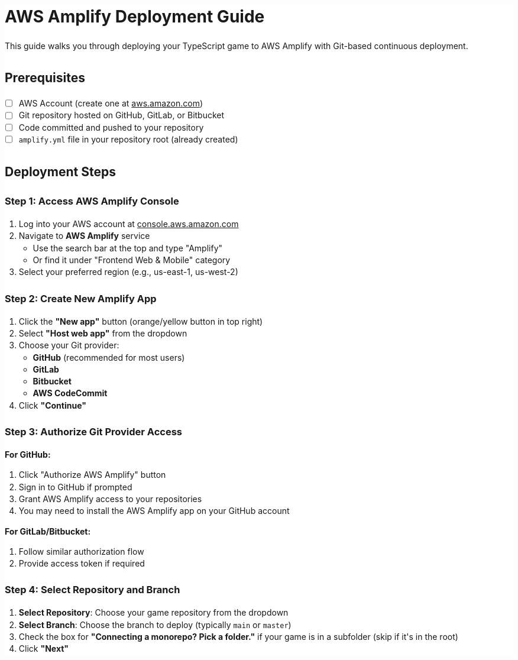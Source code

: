 # AWS Amplify Deployment Guide

This guide walks you through deploying your TypeScript game to AWS Amplify with Git-based continuous deployment.

## Prerequisites

- [ ] AWS Account (create one at [aws.amazon.com](https://aws.amazon.com))
- [ ] Git repository hosted on GitHub, GitLab, or Bitbucket
- [ ] Code committed and pushed to your repository
- [ ] `amplify.yml` file in your repository root (already created)

## Deployment Steps

### Step 1: Access AWS Amplify Console

1. Log into your AWS account at [console.aws.amazon.com](https://console.aws.amazon.com)
2. Navigate to **AWS Amplify** service
   - Use the search bar at the top and type "Amplify"
   - Or find it under "Frontend Web & Mobile" category
3. Select your preferred region (e.g., us-east-1, us-west-2)

### Step 2: Create New Amplify App

1. Click the **"New app"** button (orange/yellow button in top right)
2. Select **"Host web app"** from the dropdown
3. Choose your Git provider:
   - **GitHub** (recommended for most users)
   - **GitLab**
   - **Bitbucket**
   - **AWS CodeCommit**
4. Click **"Continue"**

### Step 3: Authorize Git Provider Access

**For GitHub:**
1. Click "Authorize AWS Amplify" button
2. Sign in to GitHub if prompted
3. Grant AWS Amplify access to your repositories
4. You may need to install the AWS Amplify app on your GitHub account

**For GitLab/Bitbucket:**
1. Follow similar authorization flow
2. Provide access token if required

### Step 4: Select Repository and Branch

1. **Select Repository**: Choose your game repository from the dropdown
2. **Select Branch**: Choose the branch to deploy (typically `main` or `master`)
3. Check the box for **"Connecting a monorepo? Pick a folder."** if your game is in a subfolder (skip if it's in the root)
4. Click **"Next"**
